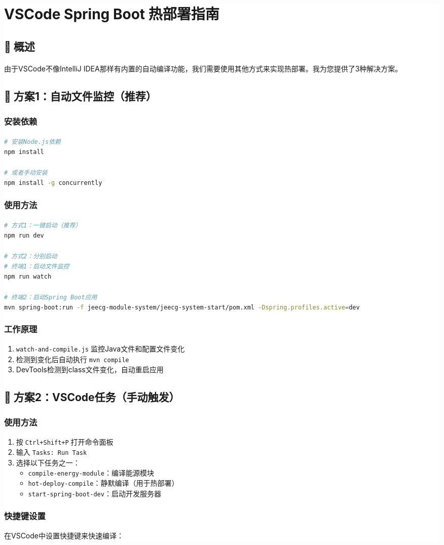 # VSCode Spring Boot 热部署指南

## 🎯 概述

由于VSCode不像IntelliJ IDEA那样有内置的自动编译功能，我们需要使用其他方式来实现热部署。我为您提供了3种解决方案。

## 🚀 方案1：自动文件监控（推荐）

### 安装依赖
```bash
# 安装Node.js依赖
npm install

# 或者手动安装
npm install -g concurrently
```

### 使用方法
```bash
# 方式1：一键启动（推荐）
npm run dev

# 方式2：分别启动
# 终端1：启动文件监控
npm run watch

# 终端2：启动Spring Boot应用
mvn spring-boot:run -f jeecg-module-system/jeecg-system-start/pom.xml -Dspring.profiles.active=dev
```

### 工作原理
1. `watch-and-compile.js` 监控Java文件和配置文件变化
2. 检测到变化后自动执行 `mvn compile`
3. DevTools检测到class文件变化，自动重启应用

## 🔧 方案2：VSCode任务（手动触发）

### 使用方法
1. 按 `Ctrl+Shift+P` 打开命令面板
2. 输入 `Tasks: Run Task`
3. 选择以下任务之一：
   - `compile-energy-module`：编译能源模块
   - `hot-deploy-compile`：静默编译（用于热部署）
   - `start-spring-boot-dev`：启动开发服务器

### 快捷键设置
在VSCode中设置快捷键来快速编译：
